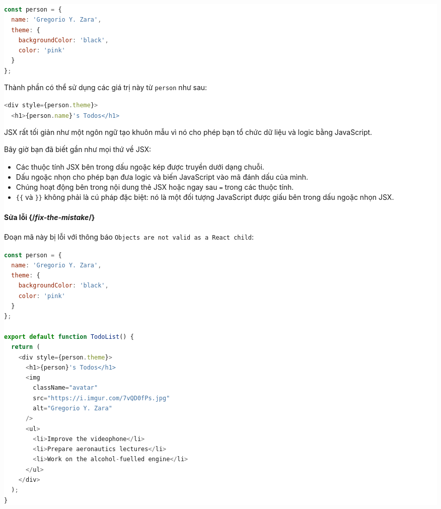 ```js
const person = {
  name: 'Gregorio Y. Zara',
  theme: {
    backgroundColor: 'black',
    color: 'pink'
  }
};
```

Thành phần có thể sử dụng các giá trị này từ `person` như sau:

```js
<div style={person.theme}>
  <h1>{person.name}'s Todos</h1>
```

JSX rất tối giản như một ngôn ngữ tạo khuôn mẫu vì nó cho phép bạn tổ chức dữ liệu và logic bằng JavaScript.

<Recap>

Bây giờ bạn đã biết gần như mọi thứ về JSX:

* Các thuộc tính JSX bên trong dấu ngoặc kép được truyền dưới dạng chuỗi.
* Dấu ngoặc nhọn cho phép bạn đưa logic và biến JavaScript vào mã đánh dấu của mình.
* Chúng hoạt động bên trong nội dung thẻ JSX hoặc ngay sau `=` trong các thuộc tính.
* `{{` và `}}` không phải là cú pháp đặc biệt: nó là một đối tượng JavaScript được giấu bên trong dấu ngoặc nhọn JSX.

</Recap>

<Challenges>

#### Sửa lỗi {/*fix-the-mistake*/}

Đoạn mã này bị lỗi với thông báo `Objects are not valid as a React child`:

<Sandpack>

```js
const person = {
  name: 'Gregorio Y. Zara',
  theme: {
    backgroundColor: 'black',
    color: 'pink'
  }
};

export default function TodoList() {
  return (
    <div style={person.theme}>
      <h1>{person}'s Todos</h1>
      <img
        className="avatar"
        src="https://i.imgur.com/7vQD0fPs.jpg"
        alt="Gregorio Y. Zara"
      />
      <ul>
        <li>Improve the videophone</li>
        <li>Prepare aeronautics lectures</li>
        <li>Work on the alcohol-fuelled engine</li>
      </ul>
    </div>
  );
}
```
